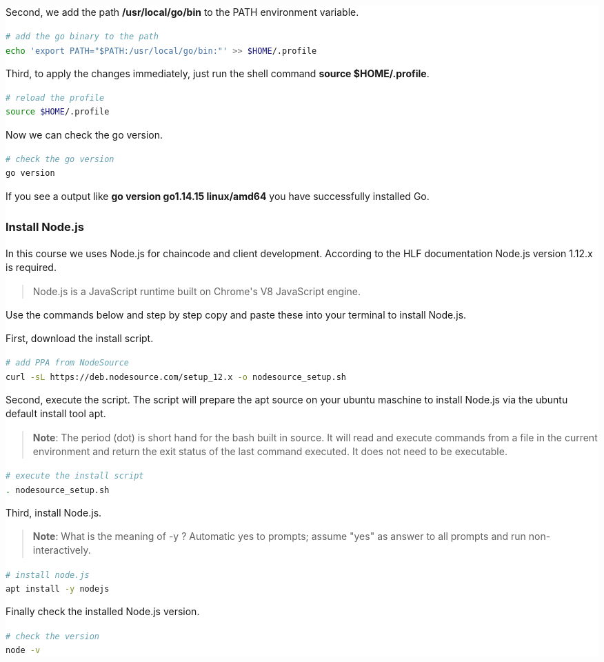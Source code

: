 Second, we add the path **/usr/local/go/bin** to the PATH environment variable.
```bash
# add the go binary to the path
echo 'export PATH="$PATH:/usr/local/go/bin:"' >> $HOME/.profile
```

Third, to apply the changes immediately, just run the shell command **source $HOME/.profile**.
```bash
# reload the profile
source $HOME/.profile
```

Now we can check the go version.
```bash
# check the go version
go version
```

If you see a output like **go version go1.14.15 linux/amd64** you have successfully installed Go.

### Install Node.js
In this course we uses Node.js for chaincode and client development. According to the HLF documentation Node.js version 1.12.x is required.

>Node.js is a JavaScript runtime built on Chrome's V8 JavaScript engine.

Use the commands below and step by step copy and paste these into your terminal to install Node.js.

First, download the install script.
```bash
# add PPA from NodeSource
curl -sL https://deb.nodesource.com/setup_12.x -o nodesource_setup.sh
```

Second, execute the script. The script will prepare the apt source on your ubuntu maschine to install Node.js via the ubuntu default install tool apt.

>**Note**: The period (dot) is short hand for the bash built in source. It will read and execute commands from a file in the current environment and return the exit status of the last command executed. It does not need to be executable.

```bash
# execute the install script
. nodesource_setup.sh
```

Third, install Node.js. 

>**Note**: What is the meaning of -y ? Automatic yes to prompts; assume "yes" as answer to all prompts and run non-interactively. 

```bash
# install node.js
apt install -y nodejs
```

Finally check the installed Node.js version.
```bash
# check the version
node -v
```
